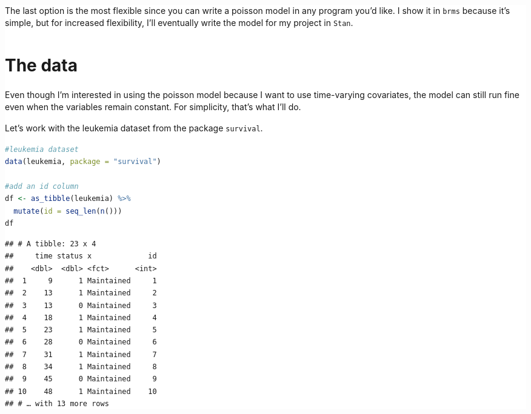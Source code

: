The last option is the most flexible since you can write a poisson model
in any program you’d like. I show it in `brms` because it’s simple, but
for increased flexibility, I’ll eventually write the model for my
project in `Stan`.

# The data

Even though I’m interested in using the poisson model because I want to
use time-varying covariates, the model can still run fine even when the
variables remain constant. For simplicity, that’s what I’ll do.

Let’s work with the leukemia dataset from the package `survival`.

``` r
#leukemia dataset
data(leukemia, package = "survival")

#add an id column
df <- as_tibble(leukemia) %>% 
  mutate(id = seq_len(n())) 
df
```

    ## # A tibble: 23 x 4
    ##     time status x             id
    ##    <dbl>  <dbl> <fct>      <int>
    ##  1     9      1 Maintained     1
    ##  2    13      1 Maintained     2
    ##  3    13      0 Maintained     3
    ##  4    18      1 Maintained     4
    ##  5    23      1 Maintained     5
    ##  6    28      0 Maintained     6
    ##  7    31      1 Maintained     7
    ##  8    34      1 Maintained     8
    ##  9    45      0 Maintained     9
    ## 10    48      1 Maintained    10
    ## # … with 13 more rows
